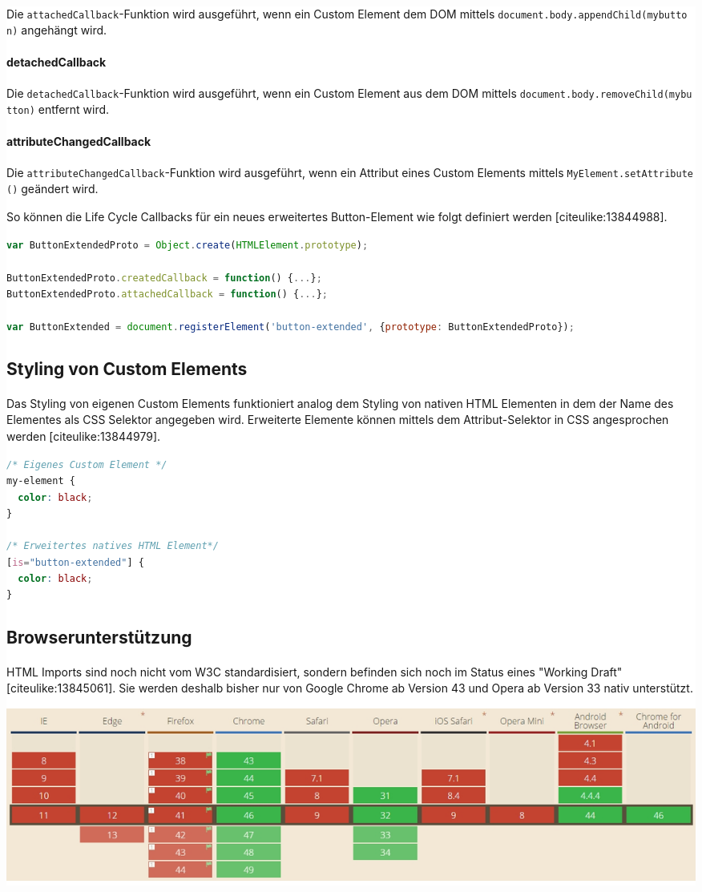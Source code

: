 Die `attachedCallback`-Funktion wird ausgeführt, wenn ein Custom Element dem DOM mittels `document.body.appendChild(mybutton)` angehängt wird.

#### detachedCallback

Die `detachedCallback`-Funktion wird ausgeführt, wenn ein Custom Element aus dem DOM mittels `document.body.removeChild(mybutton)` entfernt wird.

#### attributeChangedCallback

Die `attributeChangedCallback`-Funktion wird ausgeführt, wenn ein Attribut eines Custom Elements mittels `MyElement.setAttribute()` geändert wird.

So können die Life Cycle Callbacks für ein neues erweitertes Button-Element  wie folgt definiert werden [citeulike:13844988].

```javascript
var ButtonExtendedProto = Object.create(HTMLElement.prototype);

ButtonExtendedProto.createdCallback = function() {...};
ButtonExtendedProto.attachedCallback = function() {...};

var ButtonExtended = document.registerElement('button-extended', {prototype: ButtonExtendedProto});
```


## Styling von Custom Elements

Das Styling von eigenen Custom Elements funktioniert analog dem Styling von nativen HTML Elementen in dem der Name des Elementes als CSS Selektor angegeben wird. Erweiterte Elemente können mittels dem Attribut-Selektor in CSS angesprochen werden [citeulike:13844979].

```css
/* Eigenes Custom Element */
my-element {
  color: black;
}

/* Erweitertes natives HTML Element*/
[is="button-extended"] {
  color: black;
}
```


## Browserunterstützung

HTML Imports sind noch nicht vom W3C standardisiert, sondern befinden sich noch im Status eines "Working Draft" [citeulike:13845061]. Sie werden deshalb bisher nur von Google Chrome ab Version 43 und Opera ab Version 33 nativ unterstützt.

![Bild: Browserunterstützung von Custom Elements](images/1-custom-elements-browserunterstuetzung.jpg "Custom Elements Browserunterstützung. Quelle: http://caniuse.com/#feat=custom-elements")
